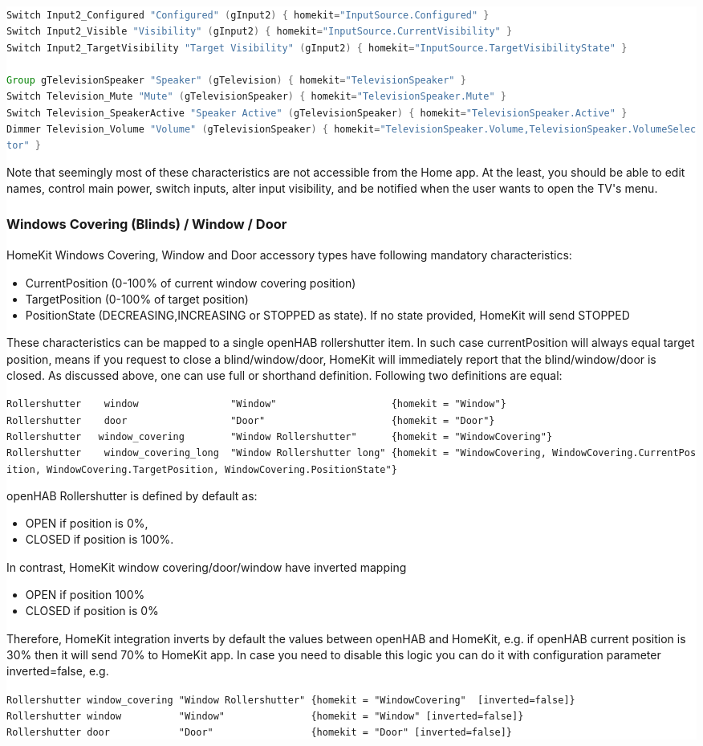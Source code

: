 ```java
Switch Input2_Configured "Configured" (gInput2) { homekit="InputSource.Configured" }
Switch Input2_Visible "Visibility" (gInput2) { homekit="InputSource.CurrentVisibility" }
Switch Input2_TargetVisibility "Target Visibility" (gInput2) { homekit="InputSource.TargetVisibilityState" }

Group gTelevisionSpeaker "Speaker" (gTelevision) { homekit="TelevisionSpeaker" }
Switch Television_Mute "Mute" (gTelevisionSpeaker) { homekit="TelevisionSpeaker.Mute" }
Switch Television_SpeakerActive "Speaker Active" (gTelevisionSpeaker) { homekit="TelevisionSpeaker.Active" }
Dimmer Television_Volume "Volume" (gTelevisionSpeaker) { homekit="TelevisionSpeaker.Volume,TelevisionSpeaker.VolumeSelector" }
```

Note that seemingly most of these characteristics are not accessible from the Home app.
At the least, you should be able to edit names, control main power, switch inputs, alter input visibility, and be notified when the user wants to open the TV's menu.

### Windows Covering (Blinds) / Window / Door

HomeKit Windows Covering, Window and Door accessory types have following mandatory characteristics:

- CurrentPosition (0-100% of current window covering position)
- TargetPosition (0-100% of target position)
- PositionState (DECREASING,INCREASING or STOPPED as state). If no state provided, HomeKit will send STOPPED

These characteristics can be mapped to a single openHAB rollershutter item. In such case currentPosition will always equal target position, means if you request to close a blind/window/door, HomeKit will immediately report that the blind/window/door is closed.
As discussed above, one can use full or shorthand definition. Following two definitions are equal:

```xtend
Rollershutter    window                "Window"                    {homekit = "Window"}
Rollershutter    door                  "Door"                      {homekit = "Door"}
Rollershutter   window_covering        "Window Rollershutter"      {homekit = "WindowCovering"}
Rollershutter    window_covering_long  "Window Rollershutter long" {homekit = "WindowCovering, WindowCovering.CurrentPosition, WindowCovering.TargetPosition, WindowCovering.PositionState"}
 ```

openHAB Rollershutter is defined by default as:

- OPEN if position is 0%,
- CLOSED if position is 100%.

In contrast, HomeKit window covering/door/window have inverted mapping

- OPEN if position 100%
- CLOSED if position is 0%

Therefore, HomeKit integration inverts by default the values between openHAB and HomeKit, e.g. if openHAB current position is 30% then it will send 70% to HomeKit app.
In case you need to disable this logic you can do it with configuration parameter inverted=false, e.g.

```xtend
Rollershutter window_covering "Window Rollershutter" {homekit = "WindowCovering"  [inverted=false]}
Rollershutter window          "Window"               {homekit = "Window" [inverted=false]}
Rollershutter door            "Door"                 {homekit = "Door" [inverted=false]}
 ```
